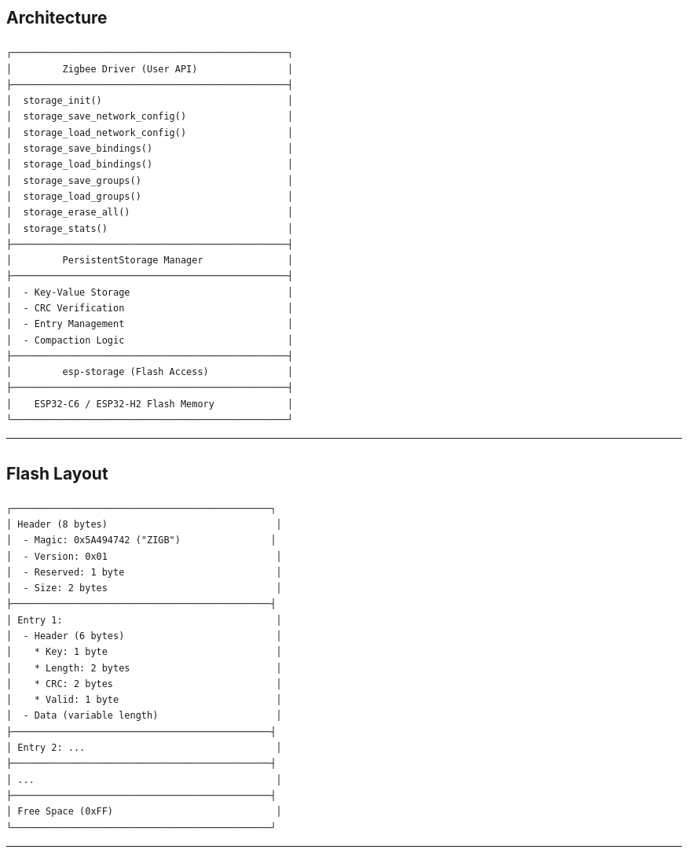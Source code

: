 ## Architecture

```
┌─────────────────────────────────────────────────┐
│         Zigbee Driver (User API)                │
├─────────────────────────────────────────────────┤
│  storage_init()                                 │
│  storage_save_network_config()                  │
│  storage_load_network_config()                  │
│  storage_save_bindings()                        │
│  storage_load_bindings()                        │
│  storage_save_groups()                          │
│  storage_load_groups()                          │
│  storage_erase_all()                            │
│  storage_stats()                                │
├─────────────────────────────────────────────────┤
│         PersistentStorage Manager               │
├─────────────────────────────────────────────────┤
│  - Key-Value Storage                            │
│  - CRC Verification                             │
│  - Entry Management                             │
│  - Compaction Logic                             │
├─────────────────────────────────────────────────┤
│         esp-storage (Flash Access)              │
├─────────────────────────────────────────────────┤
│    ESP32-C6 / ESP32-H2 Flash Memory             │
└─────────────────────────────────────────────────┘
```

---

## Flash Layout

```
┌──────────────────────────────────────────────┐
│ Header (8 bytes)                              │
│  - Magic: 0x5A494742 ("ZIGB")                │
│  - Version: 0x01                              │
│  - Reserved: 1 byte                           │
│  - Size: 2 bytes                              │
├──────────────────────────────────────────────┤
│ Entry 1:                                      │
│  - Header (6 bytes)                           │
│    * Key: 1 byte                              │
│    * Length: 2 bytes                          │
│    * CRC: 2 bytes                             │
│    * Valid: 1 byte                            │
│  - Data (variable length)                     │
├──────────────────────────────────────────────┤
│ Entry 2: ...                                  │
├──────────────────────────────────────────────┤
│ ...                                           │
├──────────────────────────────────────────────┤
│ Free Space (0xFF)                             │
└──────────────────────────────────────────────┘
```

---